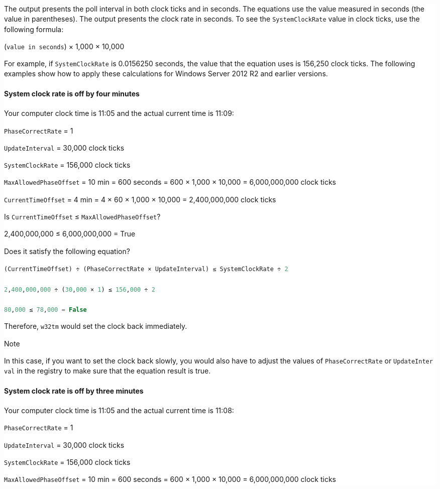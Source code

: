 ```swift
```

The output presents the poll interval in both clock ticks and in seconds. The equations use the value measured in seconds (the value in parentheses). The output presents the clock rate in seconds. To see the `SystemClockRate` value in clock ticks, use the following formula:  

(`value in seconds`) &times; 1,000 &times; 10,000  

For example, if `SystemClockRate` is 0.0156250 seconds, the value that the equation uses is 156,250 clock ticks. The following examples show how to apply these calculations for Windows Server 2012 R2 and earlier versions.  

#### System clock rate is off by four minutes

Your computer clock time is 11:05 and the actual current time is 11:09:

`PhaseCorrectRate` = 1

`UpdateInterval` = 30,000 clock ticks

`SystemClockRate` = 156,000 clock ticks

`MaxAllowedPhaseOffset` = 10 min = 600 seconds = 600 &times; 1,000 &times; 10,000 = 6,000,000,000 clock ticks

`CurrentTimeOffset` = 4 min = 4 &times; 60 &times; 1,000 &times; 10,000 = 2,400,000,000 clock ticks

Is `CurrentTimeOffset` &le; `MaxAllowedPhaseOffset`?

2,400,000,000 &le; 6,000,000,000 = True

Does it satisfy the following equation?


```sql
(CurrentTimeOffset) ÷ (PhaseCorrectRate × UpdateInterval) ≤ SystemClockRate ÷ 2

2,400,000,000 ÷ (30,000 × 1) ≤ 156,000 ÷ 2

80,000 ≤ 78,000 = False
```

Therefore, `w32tm` would set the clock back immediately.

> [!NOTE]
> In this case, if you want to set the clock back slowly, you would also have to adjust the values of `PhaseCorrectRate` or `UpdateInterval` in the registry to make sure that the equation result is true.

#### System clock rate is off by three minutes

Your computer clock time is 11:05 and the actual current time is 11:08:

`PhaseCorrectRate` = 1

`UpdateInterval` = 30,000 clock ticks

`SystemClockRate` = 156,000 clock ticks

`MaxAllowedPhaseOffset` = 10 min = 600 seconds = 600 &times; 1,000 &times; 10,000 = 6,000,000,000 clock ticks
